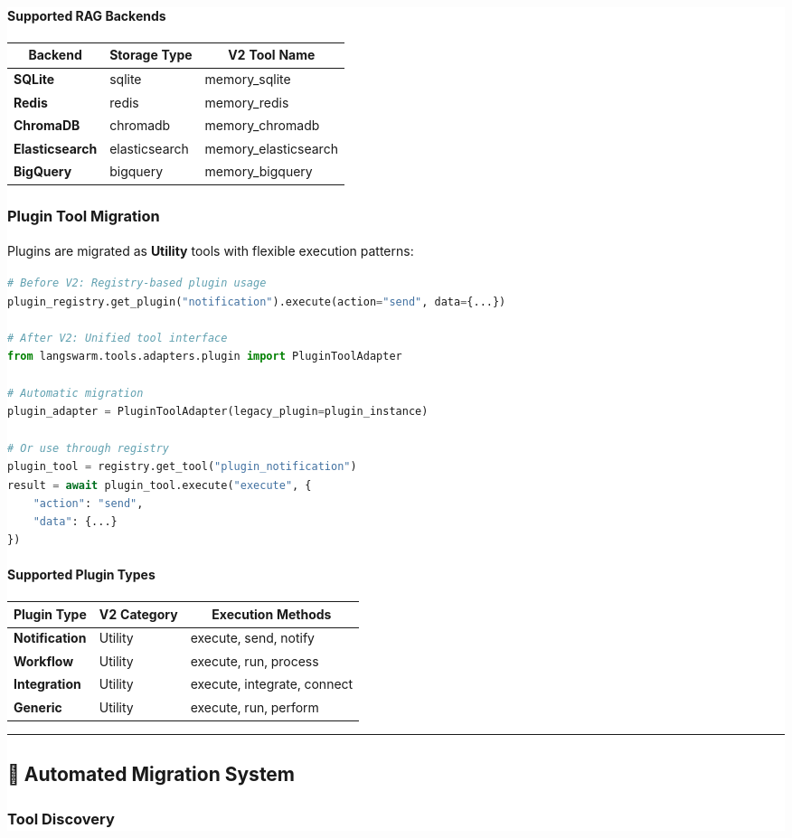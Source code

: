 #### **Supported RAG Backends**

| Backend | Storage Type | V2 Tool Name |
|---------|-------------|--------------|
| **SQLite** | sqlite | memory_sqlite |
| **Redis** | redis | memory_redis |
| **ChromaDB** | chromadb | memory_chromadb |
| **Elasticsearch** | elasticsearch | memory_elasticsearch |
| **BigQuery** | bigquery | memory_bigquery |

### **Plugin Tool Migration**

Plugins are migrated as **Utility** tools with flexible execution patterns:

```python
# Before V2: Registry-based plugin usage
plugin_registry.get_plugin("notification").execute(action="send", data={...})

# After V2: Unified tool interface
from langswarm.tools.adapters.plugin import PluginToolAdapter

# Automatic migration
plugin_adapter = PluginToolAdapter(legacy_plugin=plugin_instance)

# Or use through registry
plugin_tool = registry.get_tool("plugin_notification")
result = await plugin_tool.execute("execute", {
    "action": "send",
    "data": {...}
})
```

#### **Supported Plugin Types**

| Plugin Type | V2 Category | Execution Methods |
|-------------|-------------|-------------------|
| **Notification** | Utility | execute, send, notify |
| **Workflow** | Utility | execute, run, process |
| **Integration** | Utility | execute, integrate, connect |
| **Generic** | Utility | execute, run, perform |

---

## 🤖 Automated Migration System

### **Tool Discovery**
